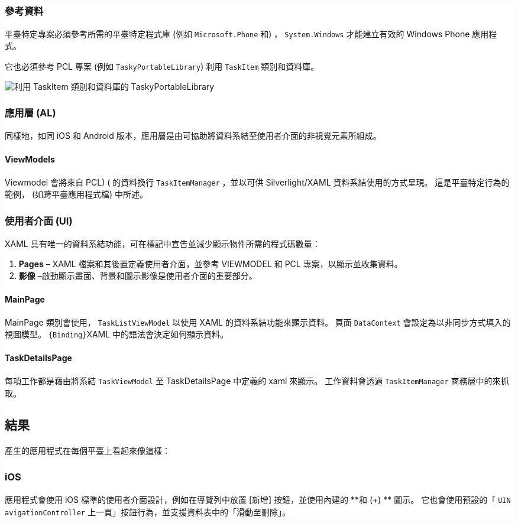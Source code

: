  <a name="References"></a>

### <a name="references"></a>參考資料

平臺特定專案必須參考所需的平臺特定程式庫 (例如 `Microsoft.Phone` 和) ， `System.Windows` 才能建立有效的 Windows Phone 應用程式。

它也必須參考 PCL 專案 (例如 `TaskyPortableLibrary`) 利用 `TaskItem` 類別和資料庫。

 ![利用 TaskItem 類別和資料庫的 TaskyPortableLibrary](case-study-tasky-images/taskywp7-references.png)

 <a name="Application_Layer_(AL)"></a>

### <a name="application-layer-al"></a>應用層 (AL) 

同樣地，如同 iOS 和 Android 版本，應用層是由可協助將資料系結至使用者介面的非視覺元素所組成。

 <a name="ViewModels"></a>

#### <a name="viewmodels"></a>ViewModels

Viewmodel 會將來自 PCL)  ( 的資料換行 `TaskItemManager` ，並以可供 Silverlight/XAML 資料系結使用的方式呈現。 這是平臺特定行為的範例， (如跨平臺應用程式檔) 中所述。

 <a name="User_Interface_(UI)"></a>

### <a name="user-interface-ui"></a>使用者介面 (UI)

XAML 具有唯一的資料系結功能，可在標記中宣告並減少顯示物件所需的程式碼數量：

1. **Pages** – XAML 檔案和其後置定義使用者介面，並參考 VIEWMODEL 和 PCL 專案，以顯示並收集資料。
2. **影像** –啟動顯示畫面、背景和圖示影像是使用者介面的重要部分。

 <a name="MainPage"></a>

#### <a name="mainpage"></a>MainPage

MainPage 類別會使用， `TaskListViewModel` 以使用 XAML 的資料系結功能來顯示資料。 頁面 `DataContext` 會設定為以非同步方式填入的視圖模型。 `{Binding}`XAML 中的語法會決定如何顯示資料。

 <a name="TaskDetailsPage"></a>

#### <a name="taskdetailspage"></a>TaskDetailsPage

每項工作都是藉由將系結 `TaskViewModel` 至 TaskDetailsPage 中定義的 xaml 來顯示。 工作資料會透過 `TaskItemManager` 商務層中的來抓取。

 <a name="Results"></a>

## <a name="results"></a>結果

產生的應用程式在每個平臺上看起來像這樣：

 <a name="iOS"></a>

### <a name="ios"></a>iOS

應用程式會使用 iOS 標準的使用者介面設計，例如在導覽列中放置 [新增] 按鈕，並使用內建的 **和 (+) ** 圖示。 它也會使用預設的「 `UINavigationController` 上一頁」按鈕行為，並支援資料表中的「滑動至刪除」。
